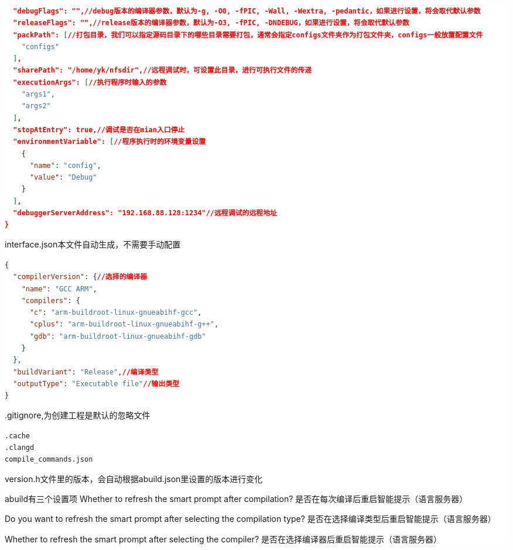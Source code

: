```json
  "debugFlags": "",//debug版本的编译器参数，默认为-g, -O0, -fPIC, -Wall, -Wextra, -pedantic，如果进行设置，将会取代默认参数
  "releaseFlags": "",//release版本的编译器参数，默认为-O3, -fPIC, -DNDEBUG，如果进行设置，将会取代默认参数
  "packPath": [//打包目录，我们可以指定源码目录下的哪些目录需要打包，通常会指定configs文件夹作为打包文件夹，configs一般放置配置文件
    "configs"
  ],
  "sharePath": "/home/yk/nfsdir",//远程调试时，可设置此目录，进行可执行文件的传递
  "executionArgs": [//执行程序时输入的参数
    "args1",
    "args2"
  ],
  "stopAtEntry": true,//调试是否在mian入口停止
  "environmentVariable": [//程序执行时的环境变量设置
    {
      "name": "config",
      "value": "Debug"
    }
  ],
  "debuggerServerAddress": "192.168.88.128:1234"//远程调试的远程地址
}
```

interface.json本文件自动生成，不需要手动配置
```json
{
  "compilerVersion": {//选择的编译器
    "name": "GCC ARM",
    "compilers": {
      "c": "arm-buildroot-linux-gnueabihf-gcc",
      "cplus": "arm-buildroot-linux-gnueabihf-g++",
      "gdb": "arm-buildroot-linux-gnueabihf-gdb"
    }
  },
  "buildVariant": "Release",//编译类型
  "outputType": "Executable file"//输出类型
}
```
.gitignore,为创建工程是默认的忽略文件
```
.cache
.clangd
compile_commands.json
```

version.h文件里的版本，会自动根据abuild.json里设置的版本进行变化

abuild有三个设置项
Whether to refresh the smart prompt after compilation?
是否在每次编译后重启智能提示（语言服务器）

Do you want to refresh the smart prompt after selecting the compilation type?
是否在选择编译类型后重启智能提示（语言服务器）

Whether to refresh the smart prompt after selecting the compiler?
是否在选择编译器后重启智能提示（语言服务器）
